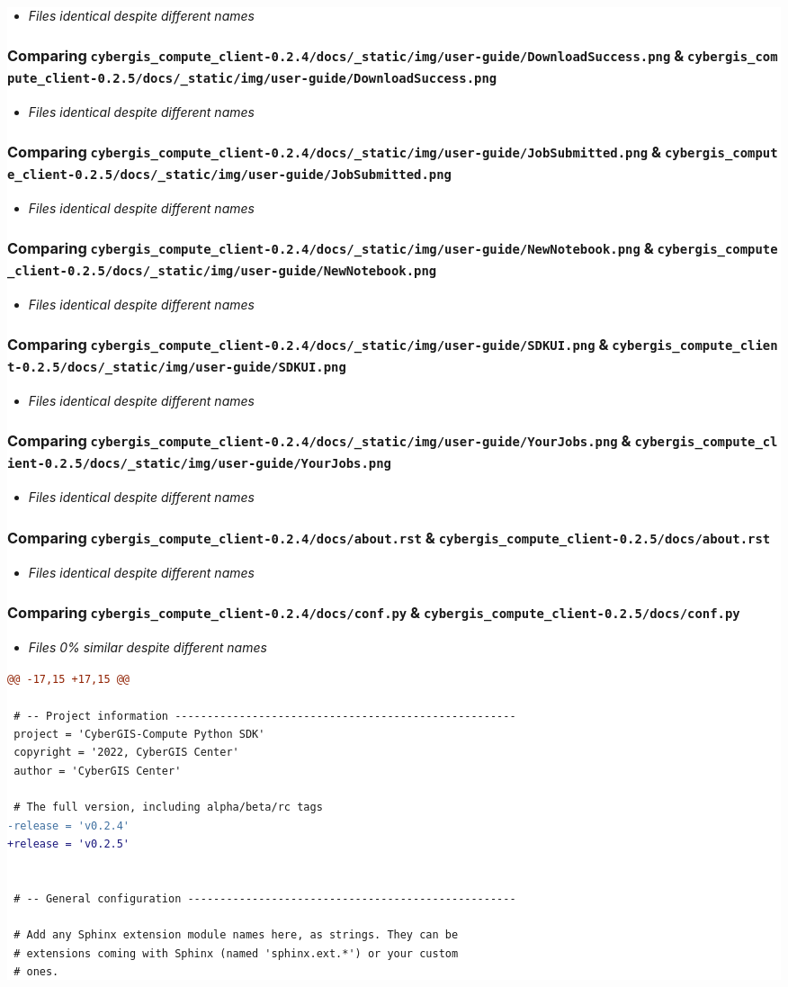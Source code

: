  * *Files identical despite different names*

### Comparing `cybergis_compute_client-0.2.4/docs/_static/img/user-guide/DownloadSuccess.png` & `cybergis_compute_client-0.2.5/docs/_static/img/user-guide/DownloadSuccess.png`

 * *Files identical despite different names*

### Comparing `cybergis_compute_client-0.2.4/docs/_static/img/user-guide/JobSubmitted.png` & `cybergis_compute_client-0.2.5/docs/_static/img/user-guide/JobSubmitted.png`

 * *Files identical despite different names*

### Comparing `cybergis_compute_client-0.2.4/docs/_static/img/user-guide/NewNotebook.png` & `cybergis_compute_client-0.2.5/docs/_static/img/user-guide/NewNotebook.png`

 * *Files identical despite different names*

### Comparing `cybergis_compute_client-0.2.4/docs/_static/img/user-guide/SDKUI.png` & `cybergis_compute_client-0.2.5/docs/_static/img/user-guide/SDKUI.png`

 * *Files identical despite different names*

### Comparing `cybergis_compute_client-0.2.4/docs/_static/img/user-guide/YourJobs.png` & `cybergis_compute_client-0.2.5/docs/_static/img/user-guide/YourJobs.png`

 * *Files identical despite different names*

### Comparing `cybergis_compute_client-0.2.4/docs/about.rst` & `cybergis_compute_client-0.2.5/docs/about.rst`

 * *Files identical despite different names*

### Comparing `cybergis_compute_client-0.2.4/docs/conf.py` & `cybergis_compute_client-0.2.5/docs/conf.py`

 * *Files 0% similar despite different names*

```diff
@@ -17,15 +17,15 @@
 
 # -- Project information -----------------------------------------------------
 project = 'CyberGIS-Compute Python SDK'
 copyright = '2022, CyberGIS Center'
 author = 'CyberGIS Center'
 
 # The full version, including alpha/beta/rc tags
-release = 'v0.2.4'
+release = 'v0.2.5'
 
 
 # -- General configuration ---------------------------------------------------
 
 # Add any Sphinx extension module names here, as strings. They can be
 # extensions coming with Sphinx (named 'sphinx.ext.*') or your custom
 # ones.
```
